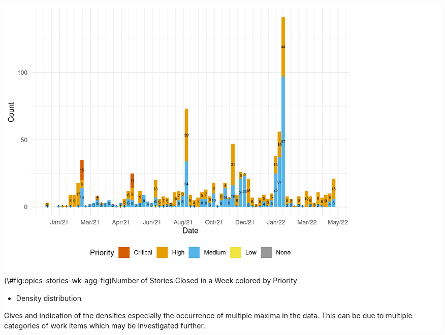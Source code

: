 <img src="05-opics_files/figure-html/opics-stories-wk-agg-fig-1.png" alt="Number of Stories Closed in a Week colored by Priority" width="80%" />
<p class="caption">(\#fig:opics-stories-wk-agg-fig)Number of Stories Closed in a Week colored by Priority</p>
</div>

- Density distribution

Gives and indication of the densities especially the occurrence of multiple maxima in the data. This can be due to multiple categories of work items which may be investigated further. 

<div class="figure" style="text-align: center">